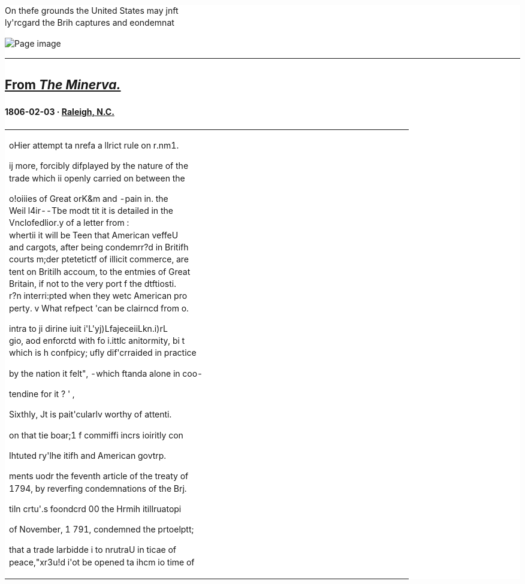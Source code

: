 On thefe grounds the United States may jnft  
ly&#x27;rcgard the Brih captures and eondemnat
</td><td style="width: 50%; max-height: 75%; margin: auto; display: block;">
<img alt="Page image" src="https://newspapers.digitalnc.org/images/iiif/batch_ncu_RalMin9n_ver01%2Fdata%2F1806020301%2F0324.jp2/pct:3.7020213490801726,53.4908992121706,43.51578469225528,25.84895408856289/!600,600/0/default.jpg"/>
</td>
</tr></table>

---

## [From _The Minerva._](https://newspapers.digitalnc.org/lccn/sn85042100/1806-02-03/ed-1/seq-4/)

#### 1806-02-03 &middot; [Raleigh, N.C.](http://dbpedia.org/resource/Raleigh%2C_North_Carolina)

<table style="width: 100%;"><tr><td style="width: 50%">

  
  
oHier attempt ta nrefa a llrict rule on r.nm1.  
  
ij more, forcibly difplayed by the nature of the  
trade which ii openly carried on between the  
  
o!oiiies of Great orK&amp;m and -pain in. the  
Weil l4ir--Tbe modt tit it is detailed in the  
Vnclofedlior.y of a letter from :  
whertii it will be Teen that American veffeU  
and cargots, after being condemrr?d in Britifh  
courts m;der ptetetictf of illicit commerce, are  
tent on Britilh accoum, to the entmies of Great  
Britain, if not to the very port f the dtftiosti.  
r?n interri:pted when they wetc American pro  
perty. v What refpect &#x27;can be clairncd from o.  
  
intra to ji dirine iuit i&#x27;L&#x27;yj)LfajeceiiLkn.i)rL  
gio, aod enforctd with fo i.ittlc anitormity, bi t  
which is h confpicy; ufly dif&#x27;crraided in practice  
  
by the nation it felt&quot;, -which ftanda alone in coo-  
  
tendine for it ? &#x27; ,  
  
Sixthly, Jt is pait&#x27;cularlv worthy of attenti.  
  
on that tie boar;1 f commiffi incrs ioiritly con  
  
Ihtuted ry&#x27;lhe itifh and American govtrp.  
  
ments uodr the feventh article of the treaty of  
1794, by reverfing condemnations of the Brj.  
  
tiln crtu&#x27;.s foondcrd 00 the Hrmih itillruatopi  
  
of November, 1 791, condemned the prtoelptt;  
  
that a trade larbidde i to nrutraU in ticae of  
peace,&quot;xr3u!d i&#x27;ot be opened ta ihcm io time of  
  
